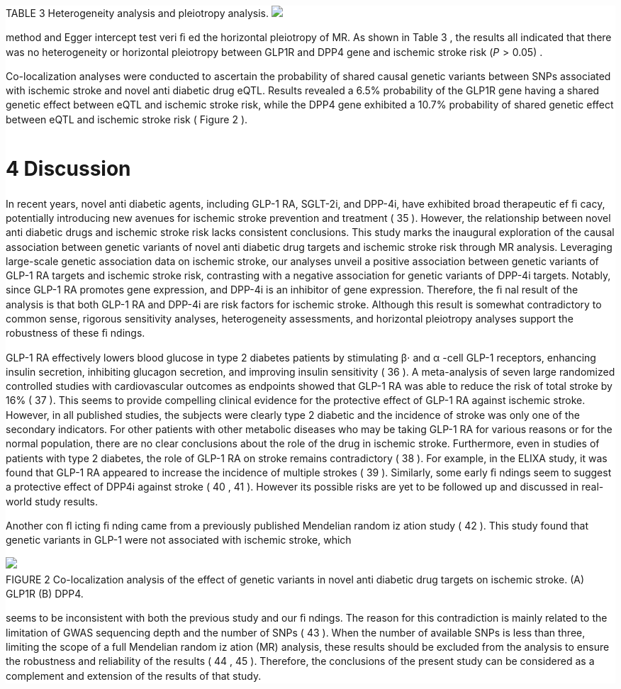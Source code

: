 TABLE 3 Heterogeneity analysis and pleiotropy analysis. 
![](images/e05c84f257a94b66fa10642c9b6e7ce22ea30a85fa74a499e15f5784a25d011d.jpg)  

method and Egger intercept test veri ﬁ ed the horizontal pleiotropy of MR. As shown in  Table 3 , the results all indicated that there was no heterogeneity or horizontal pleiotropy between GLP1R and DPP4 gene and ischemic stroke risk   $\left(P>0.05\right)$  .  

Co-localization analyses were conducted to ascertain the probability of shared causal genetic variants between SNPs associated with ischemic stroke and novel anti diabetic drug eQTL. Results revealed a   $6.5\%$   probability of the GLP1R gene having a shared genetic effect between eQTL and ischemic stroke risk, while the DPP4 gene exhibited a   $10.7\%$   probability of shared genetic effect between eQTL and ischemic stroke risk ( Figure 2 ).  

# 4 Discussion  

In recent years, novel anti diabetic agents, including GLP-1 RA, SGLT-2i, and DPP-4i, have exhibited broad therapeutic ef ﬁ cacy, potentially introducing new avenues for ischemic stroke prevention and treatment ( 35 ). However, the relationship between novel anti diabetic drugs and ischemic stroke risk lacks consistent conclusions. This study marks the inaugural exploration of the causal association between genetic variants of novel anti diabetic drug targets and ischemic stroke risk through MR analysis. Leveraging large-scale genetic association data on ischemic stroke, our analyses unveil a positive association between genetic variants of GLP-1 RA targets and ischemic stroke risk, contrasting with a negative association for genetic variants of DPP-4i targets. Notably, since GLP-1 RA promotes gene expression, and DPP-4i is an inhibitor of gene expression. Therefore, the  ﬁ nal result of the analysis is that both GLP-1 RA and DPP-4i are risk factors for ischemic stroke. Although this result is somewhat contradictory to common sense, rigorous sensitivity analyses, heterogeneity assessments, and horizontal pleiotropy analyses support the robustness of these  ﬁ ndings.  

GLP-1 RA effectively lowers blood glucose in type 2 diabetes patients by stimulating  $\upbeta\cdot$   and    $\upalpha$  -cell GLP-1 receptors, enhancing insulin secretion, inhibiting glucagon secretion, and improving insulin sensitivity ( 36 ). A meta-analysis of seven large randomized controlled studies with cardiovascular outcomes as endpoints showed that GLP-1 RA was able to reduce the risk of total stroke by   $16\%$   ( 37 ). This seems to provide compelling clinical evidence for the protective effect of GLP-1 RA against ischemic stroke. However, in all published studies, the subjects were clearly type 2 diabetic and the incidence of stroke was only one of the secondary indicators. For other patients with other metabolic diseases who may be taking GLP-1 RA for various reasons or for the normal population, there are no clear conclusions about the role of the drug in ischemic stroke. Furthermore, even in studies of patients with type 2 diabetes, the role of GLP-1 RA on stroke remains contradictory ( 38 ). For example, in the ELIXA study, it was found that GLP-1 RA appeared to increase the incidence of multiple strokes ( 39 ). Similarly, some early  ﬁ ndings seem to suggest a protective effect of DPP4i against stroke ( 40 ,  41 ). However its possible risks are yet to be followed up and discussed in real-world study results.  

Another con ﬂ icting  ﬁ nding came from a previously published Mendelian random iz ation study ( 42 ). This study found that genetic variants in GLP-1 were not associated with ischemic stroke, which  

![](images/0af5c5126f3f6a611689d7514ad9498fd114c1a3f183d3d5e028f68727bd99b2.jpg)  
FIGURE 2 Co-localization analysis of the effect of genetic variants in novel anti diabetic drug targets on ischemic stroke.  (A)  GLP1R  (B)  DPP4.  

seems to be inconsistent with both the previous study and our ﬁ ndings. The reason for this contradiction is mainly related to the limitation of GWAS sequencing depth and the number of SNPs ( 43 ). When the number of available SNPs is less than three, limiting the scope of a full Mendelian random iz ation (MR) analysis, these results should be excluded from the analysis to ensure the robustness and reliability of the results ( 44 ,  45 ). Therefore, the conclusions of the present study can be considered as a complement and extension of the results of that study.  
